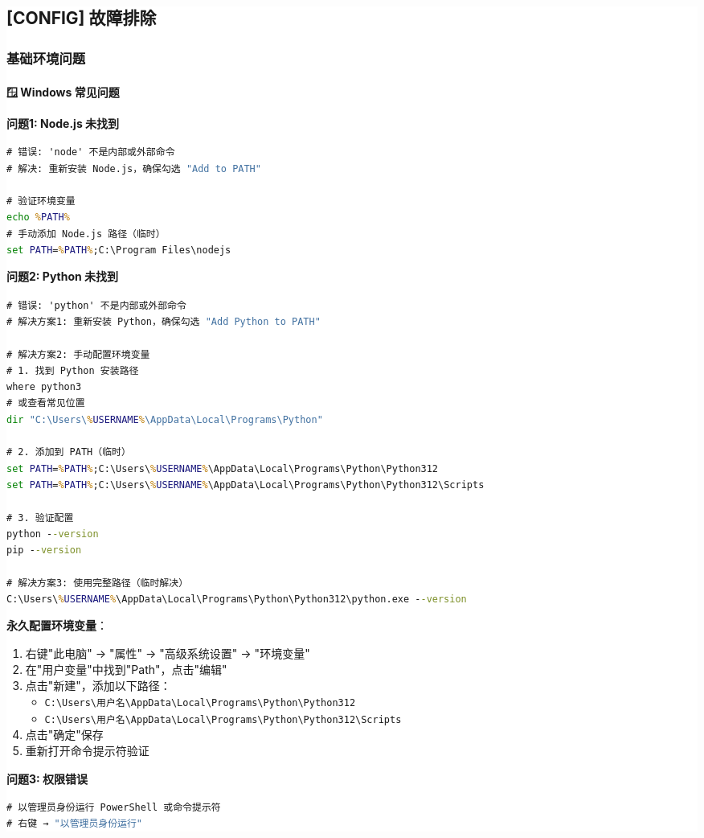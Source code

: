 
## [CONFIG] 故障排除

### 基础环境问题

#### 🪟 Windows 常见问题

**问题1: Node.js 未找到**
```cmd
# 错误: 'node' 不是内部或外部命令
# 解决: 重新安装 Node.js，确保勾选 "Add to PATH"

# 验证环境变量
echo %PATH%
# 手动添加 Node.js 路径（临时）
set PATH=%PATH%;C:\Program Files\nodejs
```

**问题2: Python 未找到**
```cmd
# 错误: 'python' 不是内部或外部命令
# 解决方案1: 重新安装 Python，确保勾选 "Add Python to PATH"

# 解决方案2: 手动配置环境变量
# 1. 找到 Python 安装路径
where python3
# 或查看常见位置
dir "C:\Users\%USERNAME%\AppData\Local\Programs\Python"

# 2. 添加到 PATH（临时）
set PATH=%PATH%;C:\Users\%USERNAME%\AppData\Local\Programs\Python\Python312
set PATH=%PATH%;C:\Users\%USERNAME%\AppData\Local\Programs\Python\Python312\Scripts

# 3. 验证配置
python --version
pip --version

# 解决方案3: 使用完整路径（临时解决）
C:\Users\%USERNAME%\AppData\Local\Programs\Python\Python312\python.exe --version
```

**永久配置环境变量**：
1. 右键"此电脑" → "属性" → "高级系统设置" → "环境变量"
2. 在"用户变量"中找到"Path"，点击"编辑"
3. 点击"新建"，添加以下路径：
   - `C:\Users\用户名\AppData\Local\Programs\Python\Python312`
   - `C:\Users\用户名\AppData\Local\Programs\Python\Python312\Scripts`
4. 点击"确定"保存
5. 重新打开命令提示符验证

**问题3: 权限错误**
```cmd
# 以管理员身份运行 PowerShell 或命令提示符
# 右键 → "以管理员身份运行"
```
